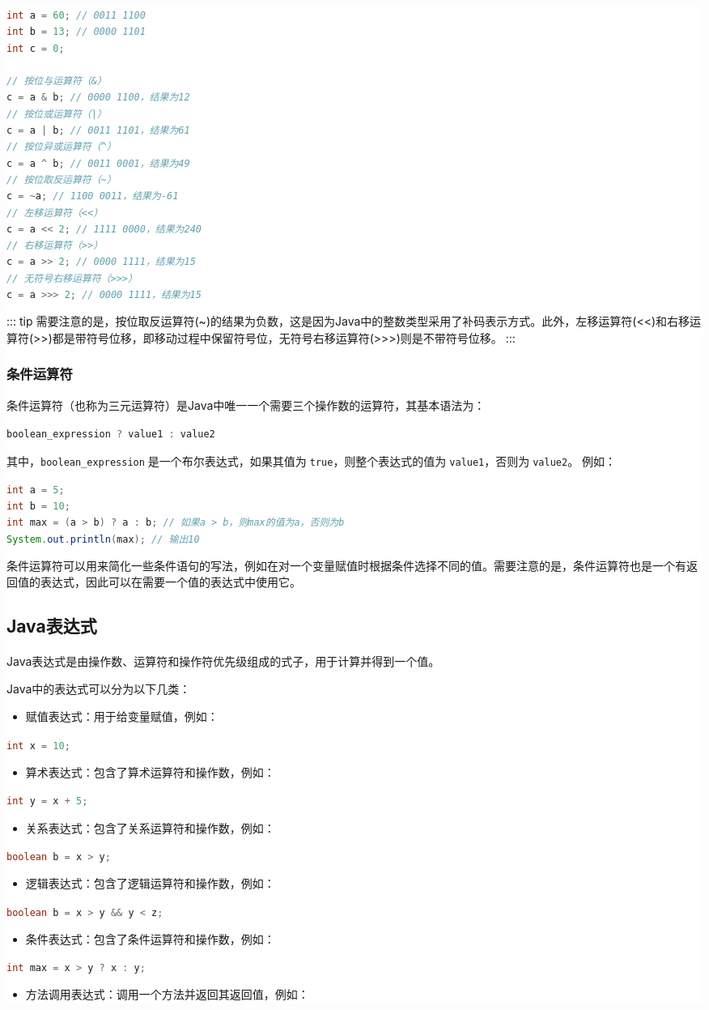 ```java
int a = 60; // 0011 1100
int b = 13; // 0000 1101
int c = 0;

// 按位与运算符（&）
c = a & b; // 0000 1100，结果为12
// 按位或运算符（|）
c = a | b; // 0011 1101，结果为61
// 按位异或运算符（^）
c = a ^ b; // 0011 0001，结果为49
// 按位取反运算符（~）
c = ~a; // 1100 0011，结果为-61
// 左移运算符（<<）
c = a << 2; // 1111 0000，结果为240
// 右移运算符（>>）
c = a >> 2; // 0000 1111，结果为15
// 无符号右移运算符（>>>）
c = a >>> 2; // 0000 1111，结果为15
```

::: tip
需要注意的是，按位取反运算符(~)的结果为负数，这是因为Java中的整数类型采用了补码表示方式。此外，左移运算符(<<)和右移运算符(>>)都是带符号位移，即移动过程中保留符号位，无符号右移运算符(>>>)则是不带符号位移。
:::


### 条件运算符
条件运算符（也称为三元运算符）是Java中唯一一个需要三个操作数的运算符，其基本语法为：
```java 
boolean_expression ? value1 : value2
```
其中，`boolean_expression` 是一个布尔表达式，如果其值为 `true`，则整个表达式的值为 `value1`，否则为 `value2`。
例如：
```java 
int a = 5;
int b = 10;
int max = (a > b) ? a : b; // 如果a > b，则max的值为a，否则为b
System.out.println(max); // 输出10
```
条件运算符可以用来简化一些条件语句的写法，例如在对一个变量赋值时根据条件选择不同的值。需要注意的是，条件运算符也是一个有返回值的表达式，因此可以在需要一个值的表达式中使用它。


## Java表达式
Java表达式是由操作数、运算符和操作符优先级组成的式子，用于计算并得到一个值。

Java中的表达式可以分为以下几类：
- 赋值表达式：用于给变量赋值，例如：
```java 
int x = 10;
```
- 算术表达式：包含了算术运算符和操作数，例如：
```java 
int y = x + 5;
```
- 关系表达式：包含了关系运算符和操作数，例如：
```java 
boolean b = x > y;
```
- 逻辑表达式：包含了逻辑运算符和操作数，例如：
```java 
boolean b = x > y && y < z;
```
- 条件表达式：包含了条件运算符和操作数，例如：
```java 
int max = x > y ? x : y; 
```
- 方法调用表达式：调用一个方法并返回其返回值，例如：